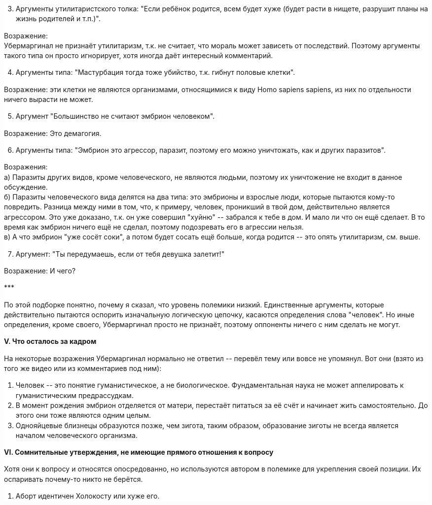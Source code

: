 3. Аргументы утилитаристского толка: "Если ребёнок родится, всем будет хуже (будет расти в нищете, разрушит планы на жизнь родителей и т.п.)".   
   
 Возражение:   
 Убермаргинал не признаёт утилитаризм, т.к. не считает, что мораль может зависеть от последствий. Поэтому аргументы такого типа он просто игнорирует, хотя иногда даёт интересный комментарий.   
   
 4. Аргументы типа: "Мастурбация тогда тоже убийство, т.к. гибнут половые клетки".   
   
 Возражение: эти клетки не являются организмами, относящимися к виду Homo sapiens sapiens, из них по отдельности ничего вырасти не может.   
   
 5. Аргумент "Большинство не считают эмбрион человеком".   
   
 Возражение: Это демагогия.   
   
 6. Аргументы типа: "Эмбрион это агрессор, паразит, поэтому его можно уничтожать, как и других паразитов".   
   
 Возражения:   
 а) Паразиты других видов, кроме человеческого, не являются людьми, поэтому их уничтожение не входит в данное обсуждение.   
 б) Паразиты человеческого вида делятся на два типа: это эмбрионы и взрослые люди, которые пытаются кому-то повредить. Разница между ними в том, что, к примеру, человек, проникший в твой дом, действительно является агрессором. Это уже доказано, т.к. он уже совершил "хуйню" -- забрался к тебе в дом. И мало ли что он ещё сделает. В то время как эмбрион ничего ещё не сделал, поэтому подозревать его в агрессии нельзя.   
 в) А что эмбрион "уже сосёт соки", а потом будет сосать ещё больше, когда родится -- это опять утилитаризм, см. выше.   
   
 7. Аргумент: "Ты передумаешь, если от тебя девушка залетит!"   
   
 Возражение: И чего?   
   
 \*\*\*   
   
 По этой подборке понятно, почему я сказал, что уровень полемики низкий. Единственные аргументы, которые действительно пытаются оспорить изначальную логическую цепочку, касаются определения слова "человек". Но иные определения, кроме своего, Убермаргинал просто не признаёт, поэтому оппоненты ничего с ним сделать не могут.   
   
  **V. Что осталось за кадром**    
   
 На некоторые возражения Убермаргинал нормально не ответил -- перевёл тему или вовсе не упомянул. Вот они (взято из того же видео или из комментариев под ним):   
   
 1. Человек -- это понятие гуманистическое, а не биологическое. Фундаментальная наука не может аппелировать к гуманистическим предрассудкам.   
 2. В момент рождения эмбрион отделяется от матери, перестаёт питаться за её счёт и начинает жить самостоятельно. До этого они тоже являются одним целым.   
 3. Однояйцевые близнецы образуются позже, чем зигота, таким образом, образование зиготы не всегда является началом человеческого организма.   
   
  **VI. Сомнительные утверждения, не имеющие прямого отношения к вопросу**    
   
 Хотя они к вопросу и относятся опосредованно, но используются автором в полемике для укрепления своей позиции. Их оспаривать почему-то никто не берётся.   
   
 1. Аборт идентичен Холокосту или хуже его.   
   